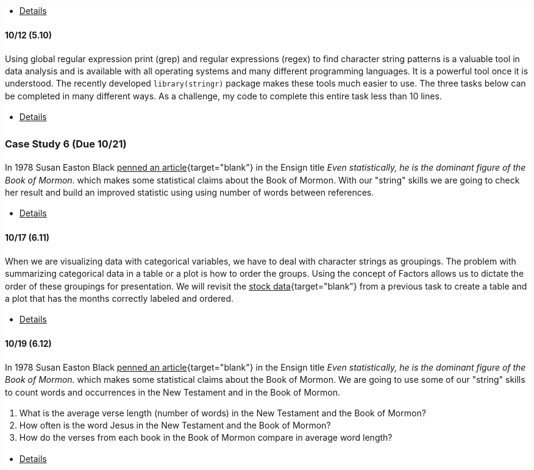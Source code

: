  * [Details](class_tasks/task09_details.html)

#### 10/12 (5.10)

  

Using global regular expression print (grep) and regular expressions (regex) to find character string patterns is a valuable tool in data analysis and is available with all operating systems and many different programming languages.  It is a powerful tool once it is understood.  The recently developed `library(stringr)` package makes these tools much easier to use. The three tasks below can be completed in many different ways.  As a challenge, my code to complete this entire task less than 10 lines.


 * [Details](class_tasks/task10_details.html)







### Case Study 6 (Due 10/21)

  

In 1978 Susan Easton Black [penned an article](https://www.lds.org/ensign/1978/07/discovery?lang=eng){target="blank"} in the Ensign title *Even statistically, he is the dominant figure of the Book of Mormon.* which makes some statistical claims about the Book of Mormon.  With our "string" skills we are going to check her result and build an improved statistic using using number of words between references.  

 * [Details](weekly_projects/cs06_details.html)


#### 10/17 (6.11) 

  

When we are visualizing data with categorical variables, we have to deal with character strings as groupings. The problem with summarizing categorical data in a table or a plot is how to order the groups.  Using the concept of Factors allows us to dictate the order of these groupings for presentation. We will revisit the [stock data](https://github.com/byuistats/data/tree/master/Dart_Expert_Dow_6month_anova){target="blank"} from a previous task to create a table and a plot that has the months correctly labeled and ordered.

 * [Details](class_tasks/task11_details.html)

#### 10/19 (6.12)

  

In 1978 Susan Easton Black [penned an article](https://www.lds.org/ensign/1978/07/discovery?lang=eng){target="blank"} in the Ensign title *Even statistically, he is the dominant figure of the Book of Mormon.* which makes some statistical claims about the Book of Mormon. We are going to use some of our "string" skills to count words and occurrences in the New Testament and in the Book of Mormon.

1. What is the average verse length (number of words) in the New Testament and the Book of Mormon?
2. How often is the word Jesus in the New Testament and the Book of Mormon?
3. How do the verses from each book in the Book of Mormon compare in average word length?

 * [Details](class_tasks/task12_details.html)
